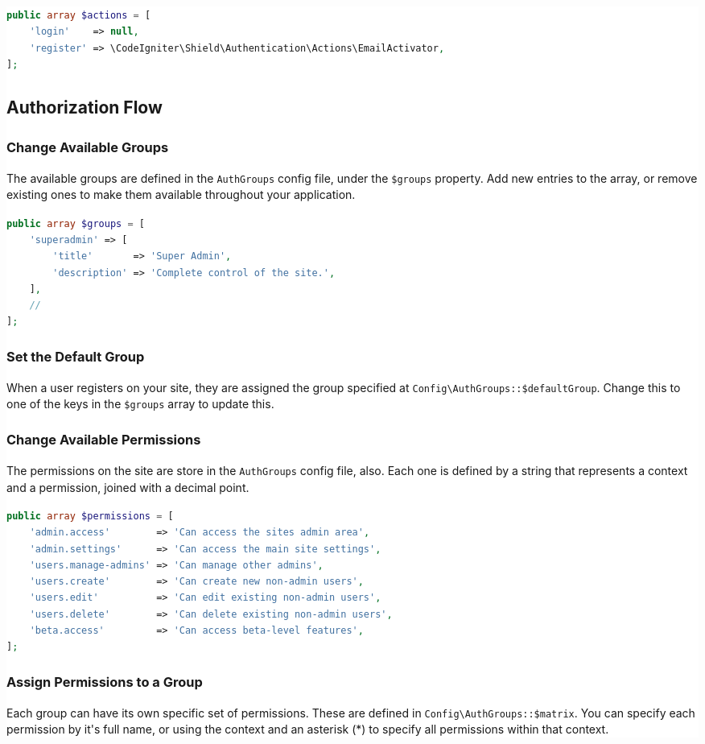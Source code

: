 ```php
public array $actions = [
    'login'    => null,
    'register' => \CodeIgniter\Shield\Authentication\Actions\EmailActivator,
];
```




## Authorization Flow

### Change Available Groups

The available groups are defined in the `AuthGroups` config file, under the `$groups` property. Add new entries to the array, or remove existing ones to make them available throughout your application.

```php
public array $groups = [
    'superadmin' => [
        'title'       => 'Super Admin',
        'description' => 'Complete control of the site.',
    ],
    //
];
```

### Set the Default Group

When a user registers on your site, they are assigned the group specified at `Config\AuthGroups::$defaultGroup`. Change this to one of the keys in the `$groups` array to update this.

### Change Available Permissions

The permissions on the site are store in the `AuthGroups` config file, also. Each one is defined by a string that represents a context and a permission, joined with a decimal point.

```php
public array $permissions = [
    'admin.access'        => 'Can access the sites admin area',
    'admin.settings'      => 'Can access the main site settings',
    'users.manage-admins' => 'Can manage other admins',
    'users.create'        => 'Can create new non-admin users',
    'users.edit'          => 'Can edit existing non-admin users',
    'users.delete'        => 'Can delete existing non-admin users',
    'beta.access'         => 'Can access beta-level features',
];
```

### Assign Permissions to a Group

Each group can have its own specific set of permissions. These are defined in `Config\AuthGroups::$matrix`. You can specify each permission by it's full name, or using the context and an asterisk (*) to specify all permissions within that context.
